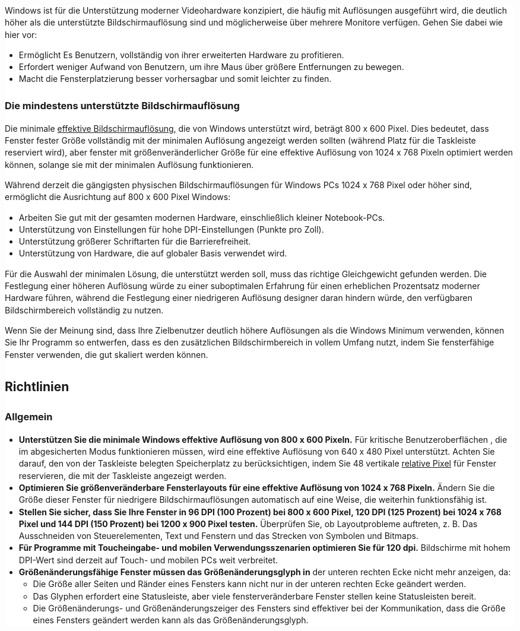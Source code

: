 Windows ist für die Unterstützung moderner Videohardware konzipiert, die häufig mit Auflösungen ausgeführt wird, die deutlich höher als die unterstützte Bildschirmauflösung sind und möglicherweise über mehrere Monitore verfügen. Gehen Sie dabei wie hier vor:

-   Ermöglicht Es Benutzern, vollständig von ihrer erweiterten Hardware zu profitieren.
-   Erfordert weniger Aufwand von Benutzern, um ihre Maus über größere Entfernungen zu bewegen.
-   Macht die Fensterplatzierung besser vorhersagbar und somit leichter zu finden.

### <a name="the-minimum-supported-screen-resolution"></a>Die mindestens unterstützte Bildschirmauflösung

Die minimale [effektive Bildschirmauflösung,](glossary.md) die von Windows unterstützt wird, beträgt 800 x 600 Pixel. Dies bedeutet, dass Fenster fester Größe vollständig mit der minimalen Auflösung angezeigt werden sollten (während Platz für die Taskleiste reserviert wird), aber fenster mit größenveränderlicher Größe für eine effektive Auflösung von 1024 x 768 Pixeln optimiert werden können, solange sie mit der minimalen Auflösung funktionieren.

Während derzeit die gängigsten physischen Bildschirmauflösungen für Windows PCs 1024 x 768 Pixel oder höher sind, ermöglicht die Ausrichtung auf 800 x 600 Pixel Windows:

-   Arbeiten Sie gut mit der gesamten modernen Hardware, einschließlich kleiner Notebook-PCs.
-   Unterstützung von Einstellungen für hohe DPI-Einstellungen (Punkte pro Zoll).
-   Unterstützung größerer Schriftarten für die Barrierefreiheit.
-   Unterstützung von Hardware, die auf globaler Basis verwendet wird.

Für die Auswahl der minimalen Lösung, die unterstützt werden soll, muss das richtige Gleichgewicht gefunden werden. Die Festlegung einer höheren Auflösung würde zu einer suboptimalen Erfahrung für einen erheblichen Prozentsatz moderner Hardware führen, während die Festlegung einer niedrigeren Auflösung designer daran hindern würde, den verfügbaren Bildschirmbereich vollständig zu nutzen.

Wenn Sie der Meinung sind, dass Ihre Zielbenutzer deutlich höhere Auflösungen als die Windows Minimum verwenden, können Sie Ihr Programm so entwerfen, dass es den zusätzlichen Bildschirmbereich in vollem Umfang nutzt, indem Sie fensterfähige Fenster verwenden, die gut skaliert werden können.

## <a name="guidelines"></a>Richtlinien

### <a name="general"></a>Allgemein

-   **Unterstützen Sie die minimale Windows effektive Auflösung von 800 x 600 Pixeln.** Für kritische Benutzeroberflächen , die im abgesicherten Modus funktionieren müssen, wird eine effektive Auflösung von 640 x 480 Pixel unterstützt. Achten Sie darauf, den von der Taskleiste belegten Speicherplatz zu berücksichtigen, indem Sie 48 vertikale [relative Pixel](glossary.md) für Fenster reservieren, die mit der Taskleiste angezeigt werden.
-   **Optimieren Sie größenveränderbare Fensterlayouts für eine effektive Auflösung von 1024 x 768 Pixeln.** Ändern Sie die Größe dieser Fenster für niedrigere Bildschirmauflösungen automatisch auf eine Weise, die weiterhin funktionsfähig ist.
-   **Stellen Sie sicher, dass Sie Ihre Fenster in 96 DPI (100 Prozent) bei 800 x 600 Pixel, 120 DPI (125 Prozent) bei 1024 x 768 Pixel und 144 DPI (150 Prozent) bei 1200 x 900 Pixel testen.** Überprüfen Sie, ob Layoutprobleme auftreten, z. B. Das Ausschneiden von Steuerelementen, Text und Fenstern und das Strecken von Symbolen und Bitmaps.
-   **Für Programme mit Toucheingabe- und mobilen Verwendungsszenarien optimieren Sie für 120 dpi.** Bildschirme mit hohem DPI-Wert sind derzeit auf Touch- und mobilen PCs weit verbreitet.
-   **Größenänderungsfähige Fenster müssen das Größenänderungsglyph in** der unteren rechten Ecke nicht mehr anzeigen, da:
    -   Die Größe aller Seiten und Ränder eines Fensters kann nicht nur in der unteren rechten Ecke geändert werden.
    -   Das Glyphen erfordert eine Statusleiste, aber viele fensterveränderbare Fenster stellen keine Statusleisten bereit.
    -   Die Größenänderungs- und Größenänderungszeiger des Fensters sind effektiver bei der Kommunikation, dass die Größe eines Fensters geändert werden kann als das Größenänderungsglyph.
